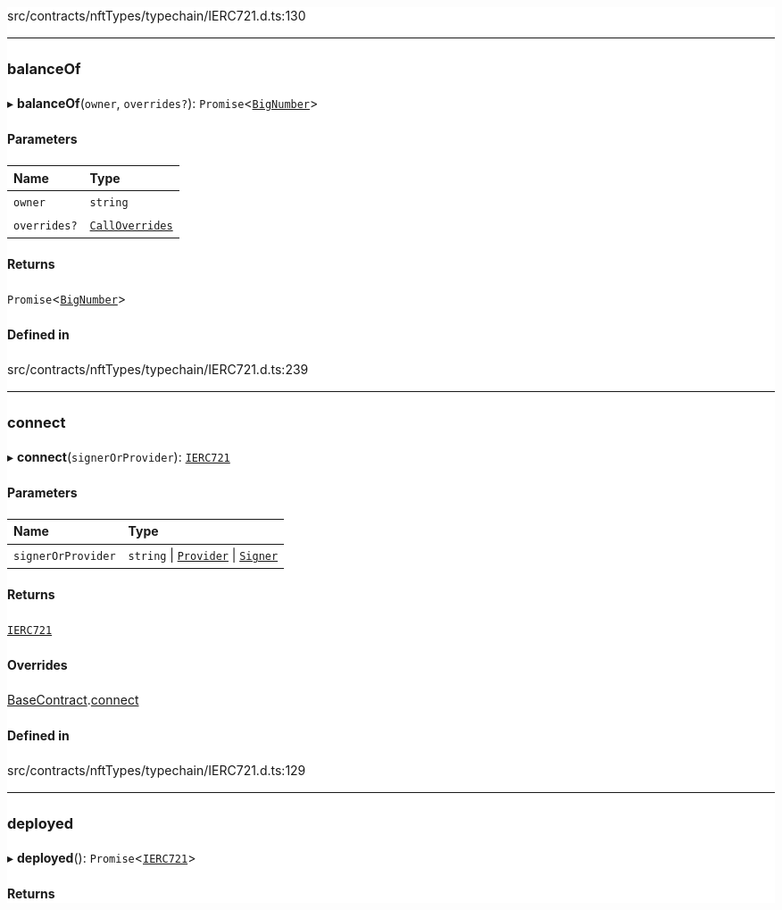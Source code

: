 src/contracts/nftTypes/typechain/IERC721.d.ts:130

___

### balanceOf

▸ **balanceOf**(`owner`, `overrides?`): `Promise`<[`BigNumber`](internal_.BigNumber.md)\>

#### Parameters

| Name | Type |
| :------ | :------ |
| `owner` | `string` |
| `overrides?` | [`CallOverrides`](../interfaces/internal_.CallOverrides.md) |

#### Returns

`Promise`<[`BigNumber`](internal_.BigNumber.md)\>

#### Defined in

src/contracts/nftTypes/typechain/IERC721.d.ts:239

___

### connect

▸ **connect**(`signerOrProvider`): [`IERC721`](IERC721.md)

#### Parameters

| Name | Type |
| :------ | :------ |
| `signerOrProvider` | `string` \| [`Provider`](internal_.Provider.md) \| [`Signer`](internal_.Signer.md) |

#### Returns

[`IERC721`](IERC721.md)

#### Overrides

[BaseContract](internal_.BaseContract.md).[connect](internal_.BaseContract.md#connect)

#### Defined in

src/contracts/nftTypes/typechain/IERC721.d.ts:129

___

### deployed

▸ **deployed**(): `Promise`<[`IERC721`](IERC721.md)\>

#### Returns
